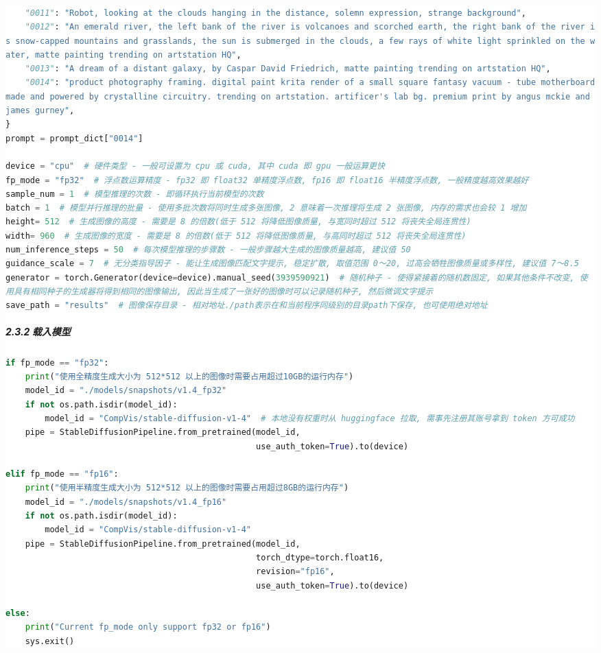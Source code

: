 ```py
    "0011": "Robot, looking at the clouds hanging in the distance, solemn expression, strange background",
    "0012": "An emerald river, the left bank of the river is volcanoes and scorched earth, the right bank of the river is snow-capped mountains and grasslands, the sun is submerged in the clouds, a few rays of white light sprinkled on the water, matte painting trending on artstation HQ",
    "0013": "A dream of a distant galaxy, by Caspar David Friedrich, matte painting trending on artstation HQ",
    "0014": "product photography framing. digital paint krita render of a small square fantasy vacuum - tube motherboard made and powered by crystalline circuitry. trending on artstation. artificer's lab bg. premium print by angus mckie and james gurney",
}
prompt = prompt_dict["0014"]

device = "cpu"  # 硬件类型 - 一般可设置为 cpu 或 cuda, 其中 cuda 即 gpu 一般运算更快
fp_mode = "fp32"  # 浮点数运算精度 - fp32 即 float32 单精度浮点数, fp16 即 float16 半精度浮点数, 一般精度越高效果越好
sample_num = 1  # 模型推理的次数 - 即循环执行当前模型的次数
batch = 1  # 模型并行推理的批量 - 使用多批次数将同时生成多张图像, 2 意味着一次推理将生成 2 张图像, 内存的需求也会较 1 增加
height= 512  # 生成图像的高度 - 需要是 8 的倍数(低于 512 将降低图像质量, 与宽同时超过 512 将丧失全局连贯性)
width= 960  # 生成图像的宽度 - 需要是 8 的倍数(低于 512 将降低图像质量, 与高同时超过 512 将丧失全局连贯性)
num_inference_steps = 50  # 每次模型推理的步骤数 - 一般步骤越大生成的图像质量越高, 建议值 50
guidance_scale = 7  # 无分类指导因子 - 能让生成图像匹配文字提示, 稳定扩散, 取值范围 0～20, 过高会牺牲图像质量或多样性, 建议值 7～8.5
generator = torch.Generator(device=device).manual_seed(3939590921)  # 随机种子 - 使得紧接着的随机数固定, 如果其他条件不改变, 使用具有相同种子的生成器将得到相同的图像输出, 因此当生成了一张好的图像时可以记录随机种子, 然后微调文字提示
save_path = "results"  # 图像保存目录 - 相对地址./path表示在和当前程序同级别的目录path下保存, 也可使用绝对地址
```



##### **2.3.2 载入模型**

```py
if fp_mode == "fp32":
    print("使用全精度生成大小为 512*512 以上的图像时需要占用超过10GB的运行内存")
    model_id = "./models/snapshots/v1.4_fp32"
    if not os.path.isdir(model_id):
        model_id = "CompVis/stable-diffusion-v1-4"  # 本地没有权重时从 huggingface 拉取, 需事先注册其账号拿到 token 方可成功
    pipe = StableDiffusionPipeline.from_pretrained(model_id,
                                                   use_auth_token=True).to(device)

elif fp_mode == "fp16":
    print("使用半精度生成大小为 512*512 以上的图像时需要占用超过8GB的运行内存")
    model_id = "./models/snapshots/v1.4_fp16"
    if not os.path.isdir(model_id):
        model_id = "CompVis/stable-diffusion-v1-4"
    pipe = StableDiffusionPipeline.from_pretrained(model_id,
                                                   torch_dtype=torch.float16,
                                                   revision="fp16",
                                                   use_auth_token=True).to(device)

else:
    print("Current fp_mode only support fp32 or fp16")
    sys.exit()
```
